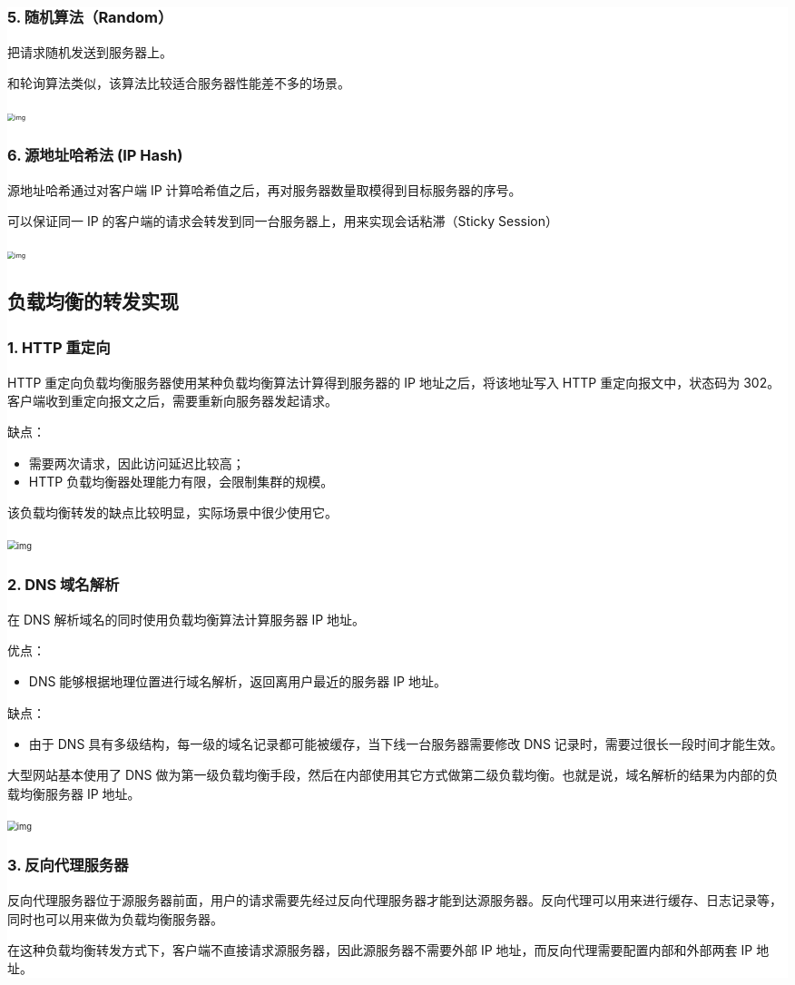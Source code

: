 ### 5. 随机算法（Random）

把请求随机发送到服务器上。

和轮询算法类似，该算法比较适合服务器性能差不多的场景。

<img src="https://cs-notes-1256109796.cos.ap-guangzhou.myqcloud.com/a42ad3a7-3574-4c48-a783-ed3d08a0688a.jpg" alt="img" style="zoom:50%;" />



### 6. 源地址哈希法 (IP Hash)

源地址哈希通过对客户端 IP 计算哈希值之后，再对服务器数量取模得到目标服务器的序号。

可以保证同一 IP 的客户端的请求会转发到同一台服务器上，用来实现会话粘滞（Sticky Session）

<img src="https://cs-notes-1256109796.cos.ap-guangzhou.myqcloud.com/0f399a9f-1351-4b2d-b8a4-2ebe82b1a703.jpg" alt="img" style="zoom:50%;" />

## 负载均衡的转发实现

### 1. HTTP 重定向

HTTP 重定向负载均衡服务器使用某种负载均衡算法计算得到服务器的 IP 地址之后，将该地址写入 HTTP 重定向报文中，状态码为 302。客户端收到重定向报文之后，需要重新向服务器发起请求。

缺点：

- 需要两次请求，因此访问延迟比较高；
- HTTP 负载均衡器处理能力有限，会限制集群的规模。

该负载均衡转发的缺点比较明显，实际场景中很少使用它。

<img src="https://cs-notes-1256109796.cos.ap-guangzhou.myqcloud.com/02a1fbfd-7a9d-4114-95df-ca2445587a1f.jpg" alt="img" style="zoom: 67%;" />



### 2. DNS 域名解析

在 DNS 解析域名的同时使用负载均衡算法计算服务器 IP 地址。

优点：

- DNS 能够根据地理位置进行域名解析，返回离用户最近的服务器 IP 地址。

缺点：

- 由于 DNS 具有多级结构，每一级的域名记录都可能被缓存，当下线一台服务器需要修改 DNS 记录时，需要过很长一段时间才能生效。

大型网站基本使用了 DNS 做为第一级负载均衡手段，然后在内部使用其它方式做第二级负载均衡。也就是说，域名解析的结果为内部的负载均衡服务器 IP 地址。

<img src="https://cs-notes-1256109796.cos.ap-guangzhou.myqcloud.com/d2c072cc-8b17-480c-813e-18cdb3b4b51f.jpg" alt="img" style="zoom:67%;" />



### 3. 反向代理服务器

反向代理服务器位于源服务器前面，用户的请求需要先经过反向代理服务器才能到达源服务器。反向代理可以用来进行缓存、日志记录等，同时也可以用来做为负载均衡服务器。

在这种负载均衡转发方式下，客户端不直接请求源服务器，因此源服务器不需要外部 IP 地址，而反向代理需要配置内部和外部两套 IP 地址。
